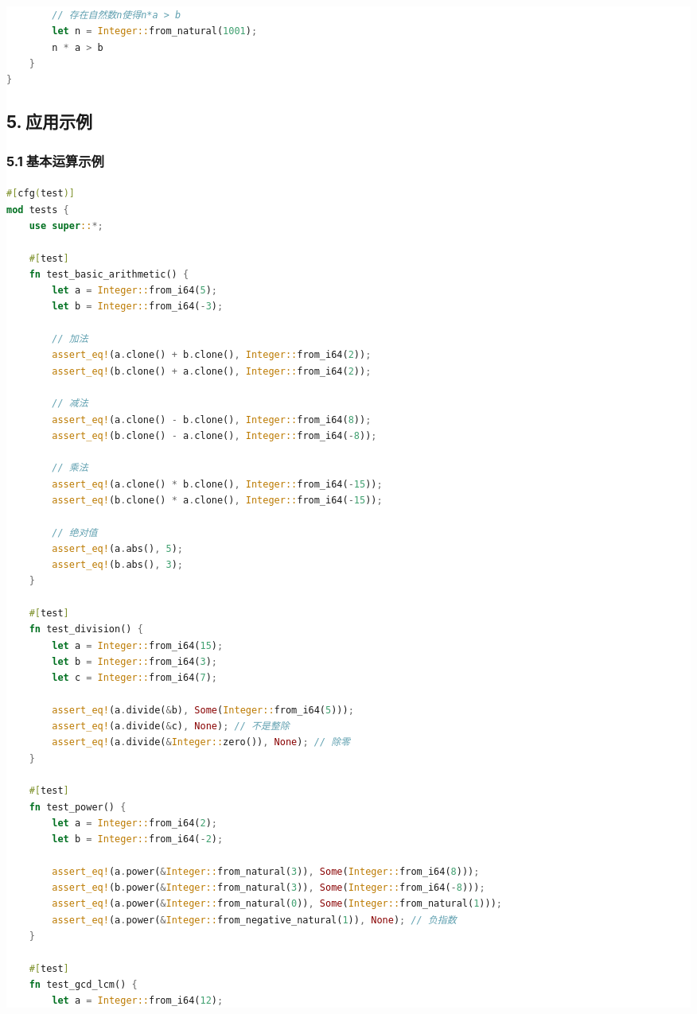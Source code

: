 ```rust
        // 存在自然数n使得n*a > b
        let n = Integer::from_natural(1001);
        n * a > b
    }
}
```

## 5. 应用示例

### 5.1 基本运算示例

```rust
#[cfg(test)]
mod tests {
    use super::*;
    
    #[test]
    fn test_basic_arithmetic() {
        let a = Integer::from_i64(5);
        let b = Integer::from_i64(-3);
        
        // 加法
        assert_eq!(a.clone() + b.clone(), Integer::from_i64(2));
        assert_eq!(b.clone() + a.clone(), Integer::from_i64(2));
        
        // 减法
        assert_eq!(a.clone() - b.clone(), Integer::from_i64(8));
        assert_eq!(b.clone() - a.clone(), Integer::from_i64(-8));
        
        // 乘法
        assert_eq!(a.clone() * b.clone(), Integer::from_i64(-15));
        assert_eq!(b.clone() * a.clone(), Integer::from_i64(-15));
        
        // 绝对值
        assert_eq!(a.abs(), 5);
        assert_eq!(b.abs(), 3);
    }
    
    #[test]
    fn test_division() {
        let a = Integer::from_i64(15);
        let b = Integer::from_i64(3);
        let c = Integer::from_i64(7);
        
        assert_eq!(a.divide(&b), Some(Integer::from_i64(5)));
        assert_eq!(a.divide(&c), None); // 不是整除
        assert_eq!(a.divide(&Integer::zero()), None); // 除零
    }
    
    #[test]
    fn test_power() {
        let a = Integer::from_i64(2);
        let b = Integer::from_i64(-2);
        
        assert_eq!(a.power(&Integer::from_natural(3)), Some(Integer::from_i64(8)));
        assert_eq!(b.power(&Integer::from_natural(3)), Some(Integer::from_i64(-8)));
        assert_eq!(a.power(&Integer::from_natural(0)), Some(Integer::from_natural(1)));
        assert_eq!(a.power(&Integer::from_negative_natural(1)), None); // 负指数
    }
    
    #[test]
    fn test_gcd_lcm() {
        let a = Integer::from_i64(12);
```